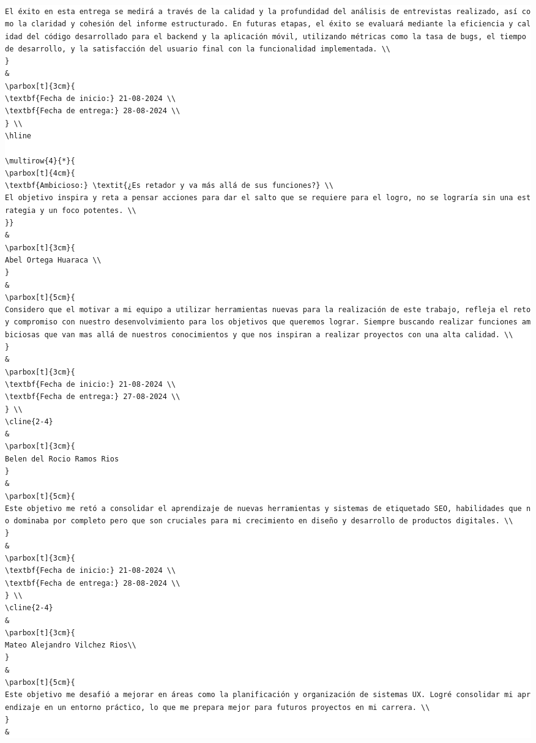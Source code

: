 ```
El éxito en esta entrega se medirá a través de la calidad y la profundidad del análisis de entrevistas realizado, así como la claridad y cohesión del informe estructurado. En futuras etapas, el éxito se evaluará mediante la eficiencia y calidad del código desarrollado para el backend y la aplicación móvil, utilizando métricas como la tasa de bugs, el tiempo de desarrollo, y la satisfacción del usuario final con la funcionalidad implementada. \\
}
&
\parbox[t]{3cm}{
\textbf{Fecha de inicio:} 21-08-2024 \\
\textbf{Fecha de entrega:} 28-08-2024 \\
} \\
\hline

\multirow{4}{*}{
\parbox[t]{4cm}{
\textbf{Ambicioso:} \textit{¿Es retador y va más allá de sus funciones?} \\
El objetivo inspira y reta a pensar acciones para dar el salto que se requiere para el logro, no se lograría sin una estrategia y un foco potentes. \\
}}
&  
\parbox[t]{3cm}{
Abel Ortega Huaraca \\
}
&
\parbox[t]{5cm}{
Considero que el motivar a mi equipo a utilizar herramientas nuevas para la realización de este trabajo, refleja el reto y compromiso con nuestro desenvolvimiento para los objetivos que queremos lograr. Siempre buscando realizar funciones ambiciosas que van mas allá de nuestros conocimientos y que nos inspiran a realizar proyectos con una alta calidad. \\
}
&
\parbox[t]{3cm}{
\textbf{Fecha de inicio:} 21-08-2024 \\
\textbf{Fecha de entrega:} 27-08-2024 \\
} \\
\cline{2-4}
&
\parbox[t]{3cm}{
Belen del Rocio Ramos Rios
}
&
\parbox[t]{5cm}{
Este objetivo me retó a consolidar el aprendizaje de nuevas herramientas y sistemas de etiquetado SEO, habilidades que no dominaba por completo pero que son cruciales para mi crecimiento en diseño y desarrollo de productos digitales. \\
}
&
\parbox[t]{3cm}{
\textbf{Fecha de inicio:} 21-08-2024 \\
\textbf{Fecha de entrega:} 28-08-2024 \\
} \\
\cline{2-4}
&
\parbox[t]{3cm}{
Mateo Alejandro Vilchez Rios\\
}
&
\parbox[t]{5cm}{
Este objetivo me desafió a mejorar en áreas como la planificación y organización de sistemas UX. Logré consolidar mi aprendizaje en un entorno práctico, lo que me prepara mejor para futuros proyectos en mi carrera. \\
}
&
```
